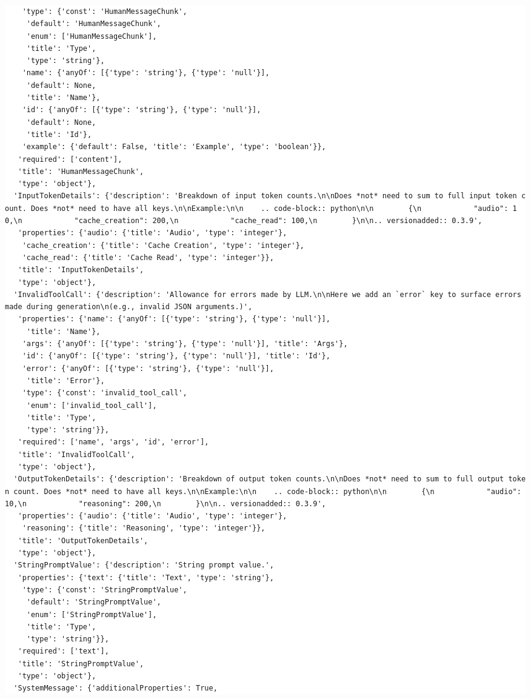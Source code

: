         'type': {'const': 'HumanMessageChunk',
         'default': 'HumanMessageChunk',
         'enum': ['HumanMessageChunk'],
         'title': 'Type',
         'type': 'string'},
        'name': {'anyOf': [{'type': 'string'}, {'type': 'null'}],
         'default': None,
         'title': 'Name'},
        'id': {'anyOf': [{'type': 'string'}, {'type': 'null'}],
         'default': None,
         'title': 'Id'},
        'example': {'default': False, 'title': 'Example', 'type': 'boolean'}},
       'required': ['content'],
       'title': 'HumanMessageChunk',
       'type': 'object'},
      'InputTokenDetails': {'description': 'Breakdown of input token counts.\n\nDoes *not* need to sum to full input token count. Does *not* need to have all keys.\n\nExample:\n\n    .. code-block:: python\n\n        {\n            "audio": 10,\n            "cache_creation": 200,\n            "cache_read": 100,\n        }\n\n.. versionadded:: 0.3.9',
       'properties': {'audio': {'title': 'Audio', 'type': 'integer'},
        'cache_creation': {'title': 'Cache Creation', 'type': 'integer'},
        'cache_read': {'title': 'Cache Read', 'type': 'integer'}},
       'title': 'InputTokenDetails',
       'type': 'object'},
      'InvalidToolCall': {'description': 'Allowance for errors made by LLM.\n\nHere we add an `error` key to surface errors made during generation\n(e.g., invalid JSON arguments.)',
       'properties': {'name': {'anyOf': [{'type': 'string'}, {'type': 'null'}],
         'title': 'Name'},
        'args': {'anyOf': [{'type': 'string'}, {'type': 'null'}], 'title': 'Args'},
        'id': {'anyOf': [{'type': 'string'}, {'type': 'null'}], 'title': 'Id'},
        'error': {'anyOf': [{'type': 'string'}, {'type': 'null'}],
         'title': 'Error'},
        'type': {'const': 'invalid_tool_call',
         'enum': ['invalid_tool_call'],
         'title': 'Type',
         'type': 'string'}},
       'required': ['name', 'args', 'id', 'error'],
       'title': 'InvalidToolCall',
       'type': 'object'},
      'OutputTokenDetails': {'description': 'Breakdown of output token counts.\n\nDoes *not* need to sum to full output token count. Does *not* need to have all keys.\n\nExample:\n\n    .. code-block:: python\n\n        {\n            "audio": 10,\n            "reasoning": 200,\n        }\n\n.. versionadded:: 0.3.9',
       'properties': {'audio': {'title': 'Audio', 'type': 'integer'},
        'reasoning': {'title': 'Reasoning', 'type': 'integer'}},
       'title': 'OutputTokenDetails',
       'type': 'object'},
      'StringPromptValue': {'description': 'String prompt value.',
       'properties': {'text': {'title': 'Text', 'type': 'string'},
        'type': {'const': 'StringPromptValue',
         'default': 'StringPromptValue',
         'enum': ['StringPromptValue'],
         'title': 'Type',
         'type': 'string'}},
       'required': ['text'],
       'title': 'StringPromptValue',
       'type': 'object'},
      'SystemMessage': {'additionalProperties': True,